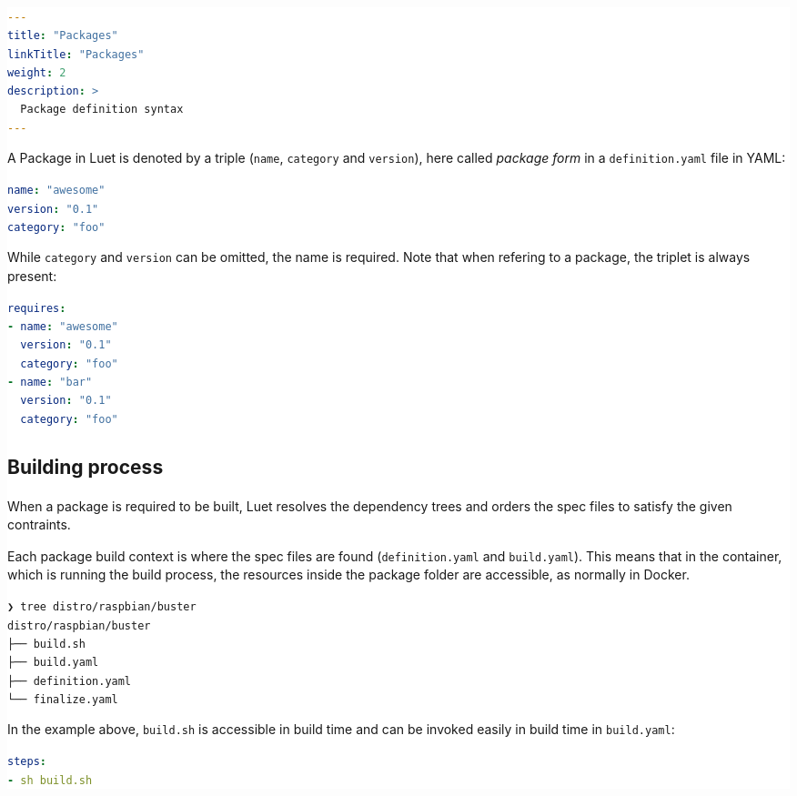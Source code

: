 ```yaml
---
title: "Packages"
linkTitle: "Packages"
weight: 2
description: >
  Package definition syntax
---
```


A Package in Luet is denoted by a triple (`name`, `category` and `version`), here called *package form* in a `definition.yaml` file in YAML: 

```yaml
name: "awesome"
version: "0.1"
category: "foo"
```

While `category` and `version` can be omitted, the name is required. Note that when refering to a package, the triplet is always present:

```yaml
requires:
- name: "awesome"
  version: "0.1"
  category: "foo"
- name: "bar"
  version: "0.1"
  category: "foo"
```

## Building process

When a package is required to be built, Luet resolves the dependency trees and orders the spec files to satisfy the given contraints.

Each package build context is where the spec files are found (`definition.yaml` and `build.yaml`). This means that in the container, which is running the build process, the resources inside the package folder are accessible, as normally in Docker.

```
❯ tree distro/raspbian/buster
distro/raspbian/buster
├── build.sh
├── build.yaml
├── definition.yaml
└── finalize.yaml
```
In the example above, `build.sh` is accessible in build time and can be invoked easily in build time in `build.yaml`:
```yaml
steps:
- sh build.sh
```
